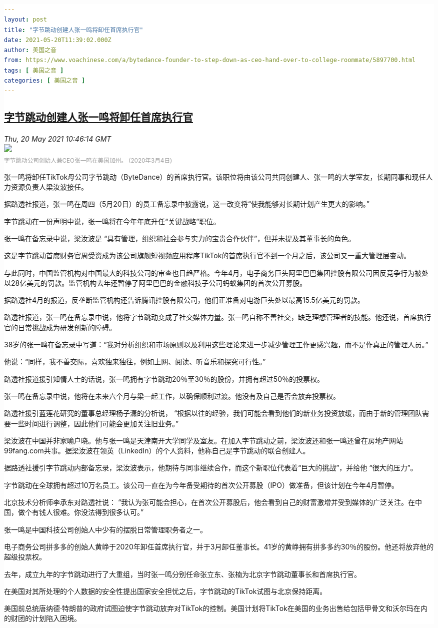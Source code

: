 ```yaml
---
layout: post
title: "字节跳动创建人张一鸣将卸任首席执行官"
date: 2021-05-20T11:39:02.000Z
author: 美国之音
from: https://www.voachinese.com/a/bytedance-founder-to-step-down-as-ceo-hand-over-to-college-roommate/5897700.html
tags: [ 美国之音 ]
categories: [ 美国之音 ]
---
```


[字节跳动创建人张一鸣将卸任首席执行官](https://www.voachinese.com/a/bytedance-founder-to-step-down-as-ceo-hand-over-to-college-roommate/5897700.html)
------

<div>
<div><i>Thu, 20 May 2021 10:46:14 GMT</i></div><img src="https://images.weserv.nl?url=gdb.voanews.com/51AAD81F-2BBC-4533-86ED-56FAEB7BAB3D_r1_s_w900.jpg" width="100%"><div><small style="color: #999;">字节跳动公司创始人兼CEO张一鸣在美国加州。 (2020年3月4日)</small></div><p>张一鸣将卸任TikTok母公司字节跳动（ByteDance）的首席执行官。该职位将由该公司共同创建人、张一鸣的大学室友，长期同事和现任人力资源负责人梁汝波接任。</p><p>据路透社报道，张一鸣在周四（5月20日）的员工备忘录中披露说，这一改变将“使我能够对长期计划产生更大的影响。”</p><p>字节跳动在一份声明中说，张一鸣将在今年年底升任“关键战略”职位。</p><p>张一鸣在备忘录中说，梁汝波是 “具有管理，组织和社会参与实力的宝贵合作伙伴”，但并未提及其董事长的角色。</p><p>这是字节跳动首席财务官周受资成为该公司旗舰短视频应用程序TikTok的首席执行官不到一个月之后，该公司又一重大管理层变动。</p><p>与此同时，中国监管机构对中国最大的科技公司的审查也日趋严格。今年4月，电子商务巨头阿里巴巴集团控股有限公司因反竞争行为被处以28亿美元的罚款。监管机构去年还暂停了阿里巴巴的金融科技子公司蚂蚁集团的首次公开募股。</p><p>据路透社4月的报道，反垄断监管机构还告诉腾讯控股有限公司，他们正准备对电游巨头处以最高15.5亿美元的罚款。</p><p>路透社报道，张一鸣在备忘录中说，他将字节跳动变成了社交媒体力量。张一鸣自称不善社交，缺乏理想管理者的技能。他还说，首席执行官的日常挑战成为研发创新的障碍。</p><p>38岁的张一鸣在备忘录中写道：“我对分析组织和市场原则以及利用这些理论来进一步减少管理工作更感兴趣，而不是作真正的管理人员。”</p><p>他说：“同样，我不善交际，喜欢独来独往，例如上网、阅读、听音乐和探究可行性。”</p><p>路透社报道援引知情人士的话说，张一鸣拥有字节跳动20％至30％的股份，并拥有超过50％的投票权。</p><p>张一鸣在备忘录中说，他将在未来六个月与梁一起工作，以确保顺利过渡。他没有及自己是否会放弃投票权。</p><p>路透社援引蓝莲花研究的董事总经理杨子潇的分析说， “根据以往的经验，我们可能会看到他们的新业务投资放缓，而由于新的管理团队需要一些时间进行调整，因此他们可能会更加关注旧业务。”</p><p>梁汝波在中国并非家喻户晓。他与张一鸣是天津南开大学同学及室友。在加入字节跳动之前，梁汝波还和张一鸣还曾在房地产网站99fang.com共事。据梁汝波在领英（LinkedIn）的个人资料，他称自己是字节跳动的联合创建人。</p><p>据路透社援引字节跳动内部备忘录，梁汝波表示，他期待与同事继续合作，而这个新职位代表着“巨大的挑战”，并给他 “很大的压力”。</p><p>字节跳动在全球拥有超过10万名员工。该公司一直在为今年备受期待的首次公开募股（IPO）做准备，但该计划在今年4月暂停。</p><p>北京技术分析师李承东对路透社说： “我认为张可能会担心，在首次公开募股后，他会看到自己的财富激增并受到媒体的广泛关注。在中国，做个有钱人很难。你没法得到很多认可。”</p><p>张一鸣是中国科技公司创始人中少有的摆脱日常管理职务者之一。</p><p>电子商务公司拼多多的创始人黄峥于2020年卸任首席执行官，并于3月卸任董事长。41岁的黄峥拥有拼多多约30％的股份。他还将放弃他的超级投票权。</p><p>去年，成立九年的字节跳动进行了大重组，当时张一鸣分别任命张立东、张楠为北京字节跳动董事长和首席执行官。</p><p>在美国对其所处理的个人数据的安全性提出国家安全担忧之后，字节跳动的TikTok试图与北京保持距离。</p><p>美国前总统唐纳德·特朗普的政府试图迫使字节跳动放弃对TikTok的控制。美国计划将TikTok在美国的业务出售给包括甲骨文和沃尔玛在内的财团的计划陷入困境。</p>
</div>
